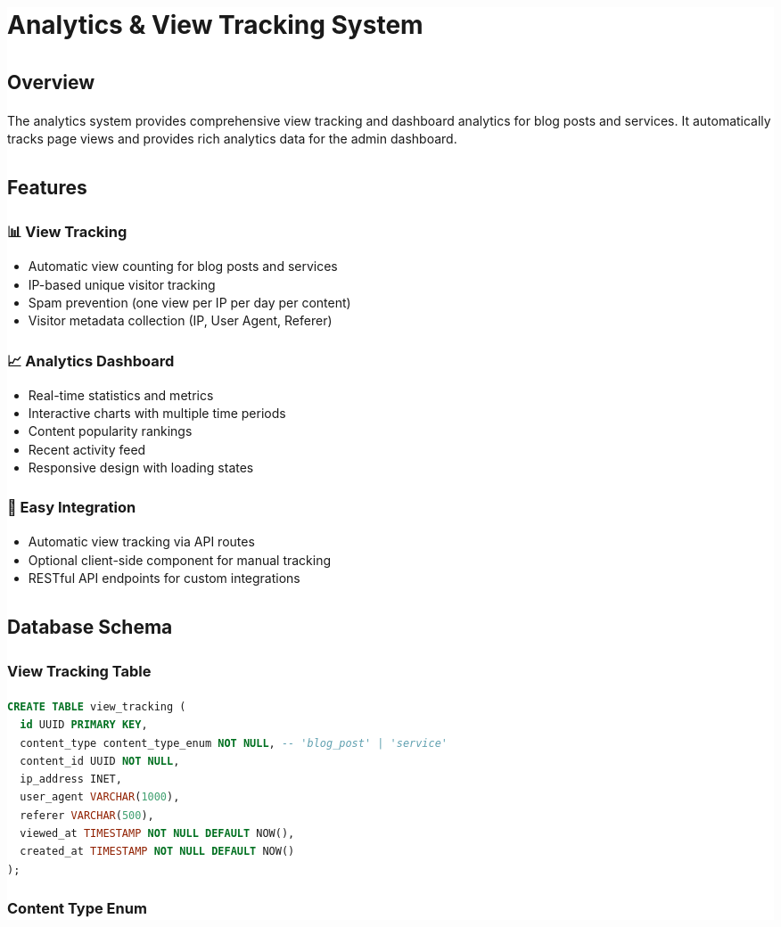 # Analytics & View Tracking System

## Overview

The analytics system provides comprehensive view tracking and dashboard analytics for blog posts and services. It automatically tracks page views and provides rich analytics data for the admin dashboard.

## Features

### 📊 View Tracking

- Automatic view counting for blog posts and services
- IP-based unique visitor tracking
- Spam prevention (one view per IP per day per content)
- Visitor metadata collection (IP, User Agent, Referer)

### 📈 Analytics Dashboard

- Real-time statistics and metrics
- Interactive charts with multiple time periods
- Content popularity rankings
- Recent activity feed
- Responsive design with loading states

### 🔧 Easy Integration

- Automatic view tracking via API routes
- Optional client-side component for manual tracking
- RESTful API endpoints for custom integrations

## Database Schema

### View Tracking Table

```sql
CREATE TABLE view_tracking (
  id UUID PRIMARY KEY,
  content_type content_type_enum NOT NULL, -- 'blog_post' | 'service'
  content_id UUID NOT NULL,
  ip_address INET,
  user_agent VARCHAR(1000),
  referer VARCHAR(500),
  viewed_at TIMESTAMP NOT NULL DEFAULT NOW(),
  created_at TIMESTAMP NOT NULL DEFAULT NOW()
);
```

### Content Type Enum
